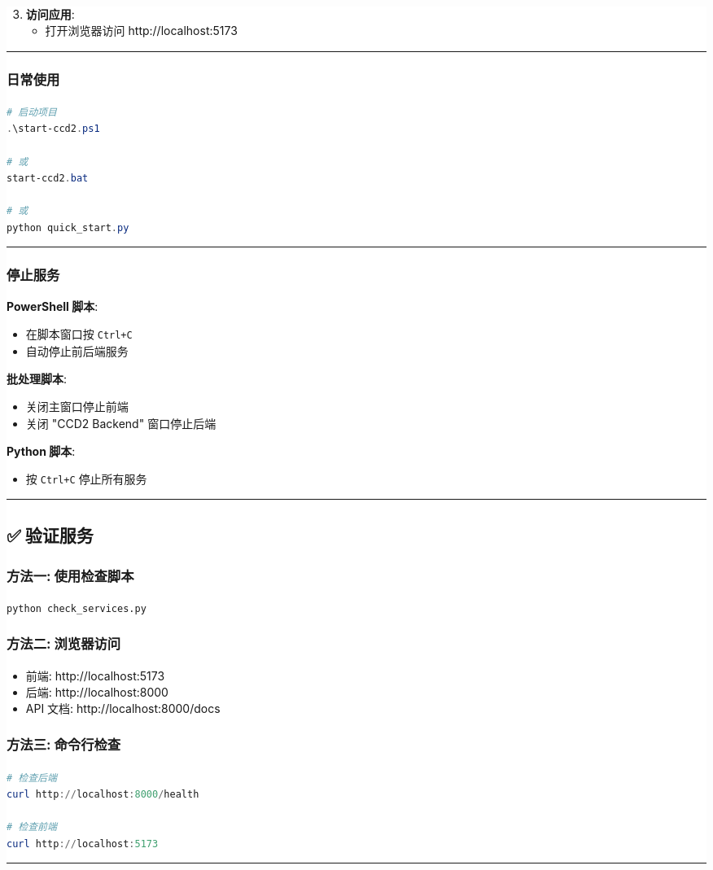 3. **访问应用**:
   - 打开浏览器访问 http://localhost:5173

---

### 日常使用

```powershell
# 启动项目
.\start-ccd2.ps1

# 或
start-ccd2.bat

# 或
python quick_start.py
```

---

### 停止服务

**PowerShell 脚本**:
- 在脚本窗口按 `Ctrl+C`
- 自动停止前后端服务

**批处理脚本**:
- 关闭主窗口停止前端
- 关闭 "CCD2 Backend" 窗口停止后端

**Python 脚本**:
- 按 `Ctrl+C` 停止所有服务

---

## ✅ 验证服务

### 方法一: 使用检查脚本

```bash
python check_services.py
```

### 方法二: 浏览器访问

- 前端: http://localhost:5173
- 后端: http://localhost:8000
- API 文档: http://localhost:8000/docs

### 方法三: 命令行检查

```powershell
# 检查后端
curl http://localhost:8000/health

# 检查前端
curl http://localhost:5173
```

---